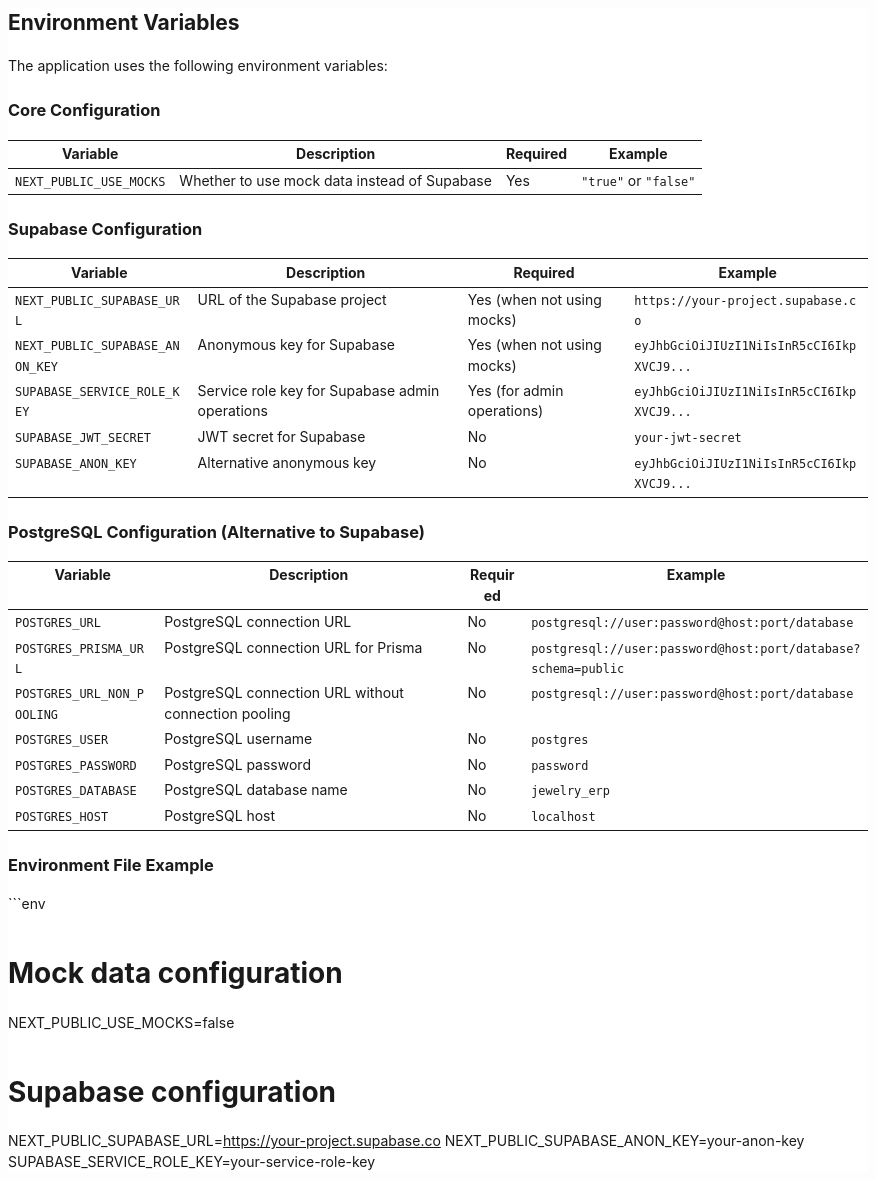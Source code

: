 ## Environment Variables

The application uses the following environment variables:

### Core Configuration
| Variable | Description | Required | Example |
|----------|-------------|----------|---------|
| `NEXT_PUBLIC_USE_MOCKS` | Whether to use mock data instead of Supabase | Yes | `"true"` or `"false"` |

### Supabase Configuration
| Variable | Description | Required | Example |
|----------|-------------|----------|---------|
| `NEXT_PUBLIC_SUPABASE_URL` | URL of the Supabase project | Yes (when not using mocks) | `https://your-project.supabase.co` |
| `NEXT_PUBLIC_SUPABASE_ANON_KEY` | Anonymous key for Supabase | Yes (when not using mocks) | `eyJhbGciOiJIUzI1NiIsInR5cCI6IkpXVCJ9...` |
| `SUPABASE_SERVICE_ROLE_KEY` | Service role key for Supabase admin operations | Yes (for admin operations) | `eyJhbGciOiJIUzI1NiIsInR5cCI6IkpXVCJ9...` |
| `SUPABASE_JWT_SECRET` | JWT secret for Supabase | No | `your-jwt-secret` |
| `SUPABASE_ANON_KEY` | Alternative anonymous key | No | `eyJhbGciOiJIUzI1NiIsInR5cCI6IkpXVCJ9...` |

### PostgreSQL Configuration (Alternative to Supabase)
| Variable | Description | Required | Example |
|----------|-------------|----------|---------|
| `POSTGRES_URL` | PostgreSQL connection URL | No | `postgresql://user:password@host:port/database` |
| `POSTGRES_PRISMA_URL` | PostgreSQL connection URL for Prisma | No | `postgresql://user:password@host:port/database?schema=public` |
| `POSTGRES_URL_NON_POOLING` | PostgreSQL connection URL without connection pooling | No | `postgresql://user:password@host:port/database` |
| `POSTGRES_USER` | PostgreSQL username | No | `postgres` |
| `POSTGRES_PASSWORD` | PostgreSQL password | No | `password` |
| `POSTGRES_DATABASE` | PostgreSQL database name | No | `jewelry_erp` |
| `POSTGRES_HOST` | PostgreSQL host | No | `localhost` |

### Environment File Example

\`\`\`env
# Mock data configuration
NEXT_PUBLIC_USE_MOCKS=false

# Supabase configuration
NEXT_PUBLIC_SUPABASE_URL=https://your-project.supabase.co
NEXT_PUBLIC_SUPABASE_ANON_KEY=your-anon-key
SUPABASE_SERVICE_ROLE_KEY=your-service-role-key
